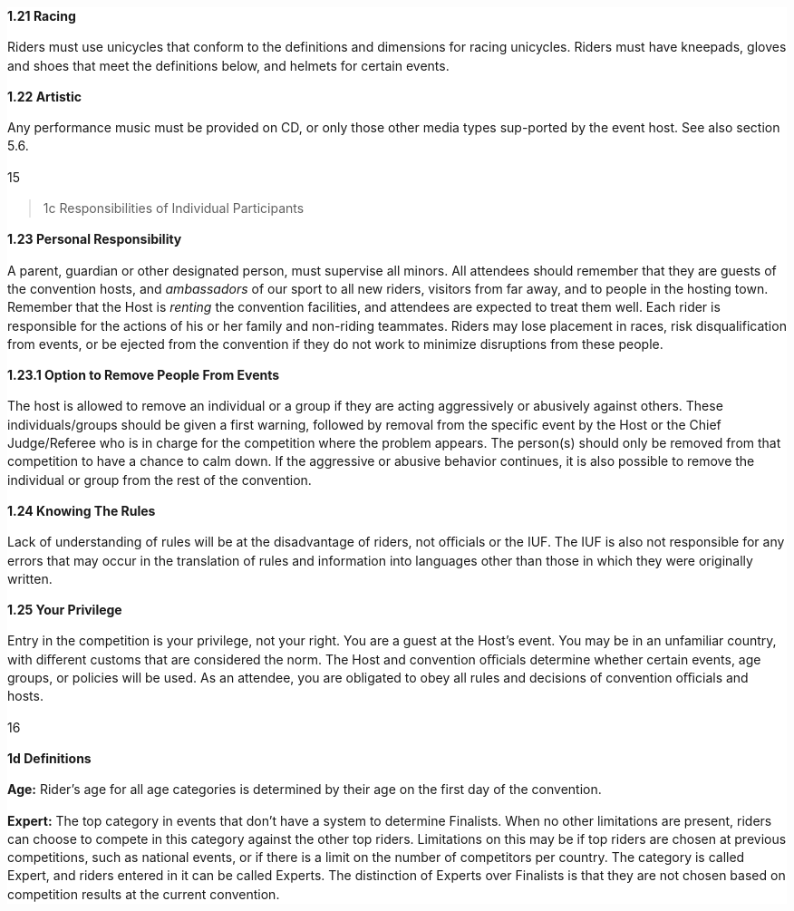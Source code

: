 **1.21 Racing**

Riders must use unicycles that conform to the definitions and dimensions for racing unicycles. Riders must have kneepads, gloves and shoes that meet the definitions below, and helmets for certain events.

**1.22 Artistic**

Any performance music must be provided on CD, or only those other media types sup-ported by the event host. See also section 5.6.

15

> <span id="page37" class="anchor"></span>1c Responsibilities of Individual Participants

**1.23 Personal Responsibility**

A parent, guardian or other designated person, must supervise all minors. All attendees should remember that they are guests of the convention hosts, and *ambassadors* of our sport to all new riders, visitors from far away, and to people in the hosting town. Remember that the Host is *renting* the convention facilities, and attendees are expected to treat them well. Each rider is responsible for the actions of his or her family and non-riding teammates. Riders may lose placement in races, risk disqualification from events, or be ejected from the convention if they do not work to minimize disruptions from these people.

**1.23.1 Option to Remove People From Events**

The host is allowed to remove an individual or a group if they are acting aggressively or abusively against others. These individuals/groups should be given a first warning, followed by removal from the specific event by the Host or the Chief Judge/Referee who is in charge for the competition where the problem appears. The person(s) should only be removed from that competition to have a chance to calm down. If the aggressive or abusive behavior continues, it is also possible to remove the individual or group from the rest of the convention.

**1.24 Knowing The Rules**

Lack of understanding of rules will be at the disadvantage of riders, not oﬃcials or the IUF. The IUF is also not responsible for any errors that may occur in the translation of rules and information into languages other than those in which they were originally written.

**1.25 Your Privilege**

Entry in the competition is your privilege, not your right. You are a guest at the Host’s event. You may be in an unfamiliar country, with diﬀerent customs that are considered the norm. The Host and convention oﬃcials determine whether certain events, age groups, or policies will be used. As an attendee, you are obligated to obey all rules and decisions of convention oﬃcials and hosts.

16

<span id="page39" class="anchor"><span id="page39-1" class="anchor"></span></span>

**1d Definitions**

**Age:** Rider’s age for all age categories is determined by their age on the first day of the convention.

**Expert:** The top category in events that don’t have a system to determine Finalists. When no other limitations are present, riders can choose to compete in this category against the other top riders. Limitations on this may be if top riders are chosen at previous competitions, such as national events, or if there is a limit on the number of competitors per country. The category is called Expert, and riders entered in it can be called Experts. The distinction of Experts over Finalists is that they are not chosen based on competition results at the current convention.
